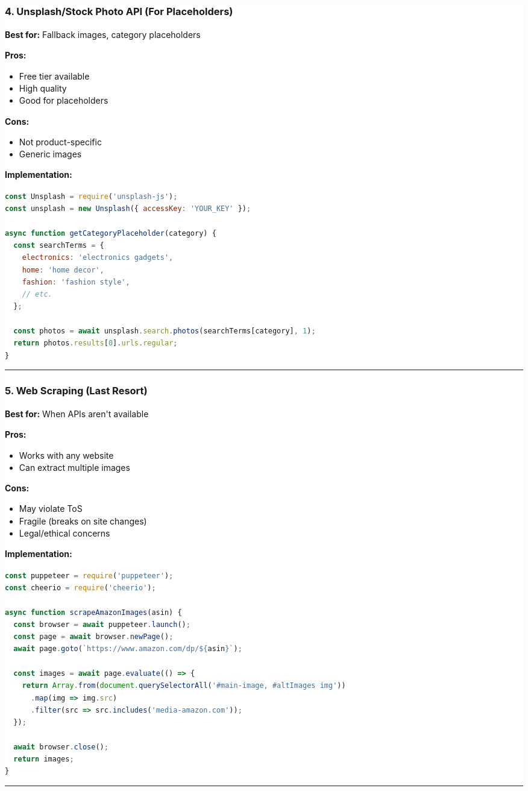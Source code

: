 
### 4. **Unsplash/Stock Photo API** (For Placeholders)
**Best for:** Fallback images, category placeholders

**Pros:**
- Free tier available
- High quality
- Good for placeholders

**Cons:**
- Not product-specific
- Generic images

**Implementation:**
```javascript
const Unsplash = require('unsplash-js');
const unsplash = new Unsplash({ accessKey: 'YOUR_KEY' });

async function getCategoryPlaceholder(category) {
  const searchTerms = {
    electronics: 'electronics gadgets',
    home: 'home decor',
    fashion: 'fashion style',
    // etc.
  };
  
  const photos = await unsplash.search.photos(searchTerms[category], 1);
  return photos.results[0].urls.regular;
}
```

---

### 5. **Web Scraping (Last Resort)**
**Best for:** When APIs aren't available

**Pros:**
- Works with any website
- Can extract multiple images

**Cons:**
- May violate ToS
- Fragile (breaks on site changes)
- Legal/ethical concerns

**Implementation:**
```javascript
const puppeteer = require('puppeteer');
const cheerio = require('cheerio');

async function scrapeAmazonImages(asin) {
  const browser = await puppeteer.launch();
  const page = await browser.newPage();
  await page.goto(`https://www.amazon.com/dp/${asin}`);
  
  const images = await page.evaluate(() => {
    return Array.from(document.querySelectorAll('#main-image, #altImages img'))
      .map(img => img.src)
      .filter(src => src.includes('media-amazon.com'));
  });
  
  await browser.close();
  return images;
}
```

---